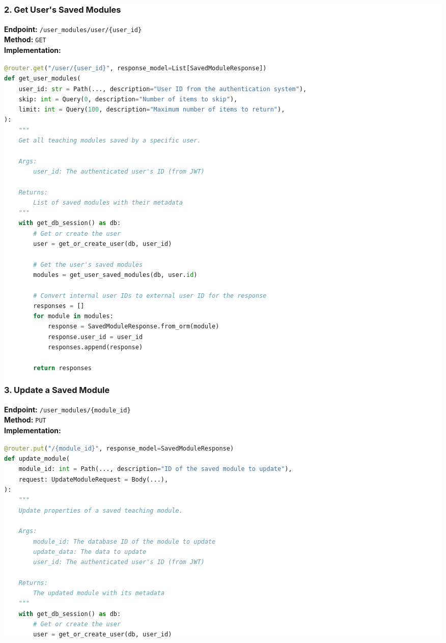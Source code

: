 ### 2. Get User's Saved Modules

**Endpoint:** `/user_modules/user/{user_id}`  
**Method:** `GET`  
**Implementation:**

```python
@router.get("/user/{user_id}", response_model=List[SavedModuleResponse])
def get_user_modules(
    user_id: str = Path(..., description="User ID from the authentication system"),
    skip: int = Query(0, description="Number of items to skip"),
    limit: int = Query(100, description="Maximum number of items to return"),
):
    """
    Get all teaching modules saved by a specific user.
    
    Args:
        user_id: The authenticated user's ID (from JWT)
        
    Returns:
        List of saved modules with their metadata
    """
    with get_db_session() as db:
        # Get or create the user
        user = get_or_create_user(db, user_id)
        
        # Get the user's saved modules
        modules = get_user_saved_modules(db, user.id)
        
        # Convert internal user IDs to external user ID for the response
        responses = []
        for module in modules:
            response = SavedModuleResponse.from_orm(module)
            response.user_id = user_id
            responses.append(response)
        
        return responses
```

### 3. Update a Saved Module

**Endpoint:** `/user_modules/{module_id}`  
**Method:** `PUT`  
**Implementation:**

```python
@router.put("/{module_id}", response_model=SavedModuleResponse)
def update_module(
    module_id: int = Path(..., description="ID of the saved module to update"),
    request: UpdateModuleRequest = Body(...),
):
    """
    Update properties of a saved teaching module.
    
    Args:
        module_id: The database ID of the module to update
        update_data: The data to update
        user_id: The authenticated user's ID (from JWT)
        
    Returns:
        The updated module with its metadata
    """
    with get_db_session() as db:
        # Get or create the user
        user = get_or_create_user(db, user_id)
```